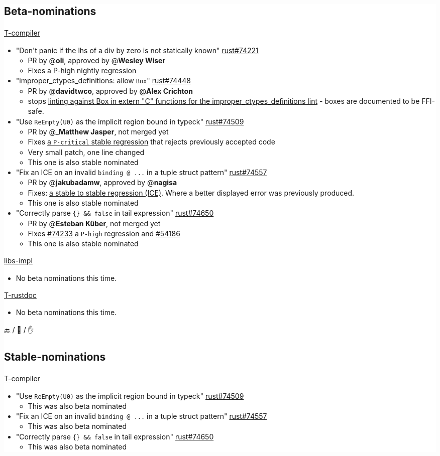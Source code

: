 ## Beta-nominations

[T-compiler](https://github.com/rust-lang/rust/issues?q=is%3Aall+label%3Abeta-nominated+-label%3Abeta-accepted+label%3AT-compiler)
- "Don't panic if the lhs of a div by zero is not statically known" [rust#74221](https://github.com/rust-lang/rust/pull/74221)
    - PR by @**oli**, approved by @**Wesley Wiser**
    - Fixes [a P-high nightly regression](https://github.com/rust-lang/rust/issues/73993)
- "improper_ctypes_definitions: allow `Box`" [rust#74448](https://github.com/rust-lang/rust/pull/74448)
    - PR by @**davidtwco**, approved by @**Alex Crichton** 
    - stops [linting against Box in extern "C" functions for the improper_ctypes_definitions lint](https://github.com/rust-lang/rust/pull/72700#issuecomment-659449386) - boxes are documented to be FFI-safe.
- "Use `ReEmpty(U0)` as the implicit region bound in typeck" [rust#74509](https://github.com/rust-lang/rust/pull/74509)
  - PR by @_**Matthew Jasper**, not merged yet
  - Fixes [a `P-critical` stable regression](https://github.com/rust-lang/rust/issues/74429) that rejects previously accepted code
  - Very small patch, one line changed
  - This one is also stable nominated
- "Fix an ICE on an invalid `binding @ ...` in a tuple struct pattern" [rust#74557](https://github.com/rust-lang/rust/pull/74557)
  - PR by @**jakubadamw**, approved by @**nagisa**
  - Fixes: [a stable to stable regression (ICE)](https://github.com/rust-lang/rust/issues/74539). Where a better displayed error was previously produced.
  - This one is also stable nominated
- "Correctly parse `{} && false` in tail expression" [rust#74650](https://github.com/rust-lang/rust/pull/74650)
  - PR by @**Esteban Küber**, not merged yet
  - Fixes [#74233](https://github.com/rust-lang/rust/issues/74233) a `P-high` regression and [#54186](https://github.com/rust-lang/rust/issues/54186)
  - This one is also stable nominated

[libs-impl](https://github.com/rust-lang/rust/issues?q=is%3Aall+label%3Abeta-nominated+-label%3Abeta-accepted+label%3Alibs-impl)
- No beta nominations this time.

[T-rustdoc](https://github.com/rust-lang/rust/issues?q=is%3Aall+label%3Abeta-nominated+-label%3Abeta-accepted+label%3AT-rustdoc)
- No beta nominations this time.

:back: / :shrug: / :hand:

## Stable-nominations

[T-compiler](https://github.com/rust-lang/rust/issues?q=is%3Aall+label%3Astable-nominated+-label%3Astable-accepted+label%3AT-compiler)
- "Use `ReEmpty(U0)` as the implicit region bound in typeck" [rust#74509](https://github.com/rust-lang/rust/pull/74509)
  - This was also beta nominated
- "Fix an ICE on an invalid `binding @ ...` in a tuple struct pattern" [rust#74557](https://github.com/rust-lang/rust/pull/74557)
  - This was also beta nominated
- "Correctly parse `{} && false` in tail expression" [rust#74650](https://github.com/rust-lang/rust/pull/74650)
  - This was also beta nominated
